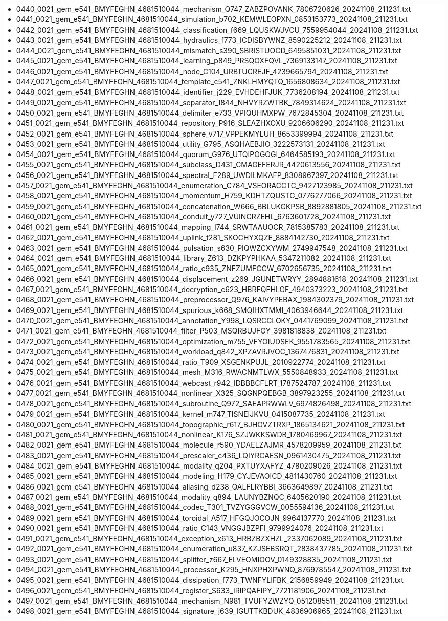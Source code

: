 - 0440_0021_gem_e541_BMYFEGHN_4681510044_mechanism_Q747_ZABZPOVANK_7806720626_20241108_211231.txt
- 0441_0021_gem_e541_BMYFEGHN_4681510044_simulation_b702_KEMWLEOPXN_0853153773_20241108_211231.txt
- 0442_0021_gem_e541_BMYFEGHN_4681510044_classification_f669_LQUSKWJVCU_7559954044_20241108_211231.txt
- 0443_0021_gem_e541_BMYFEGHN_4681510044_hydraulics_f773_ICDISBYWNZ_8590225212_20241108_211231.txt
- 0444_0021_gem_e541_BMYFEGHN_4681510044_mismatch_s390_SBRISTUOCD_6495851031_20241108_211231.txt
- 0445_0021_gem_e541_BMYFEGHN_4681510044_learning_p849_PRSQOXFQVL_7369133147_20241108_211231.txt
- 0446_0021_gem_e541_BMYFEGHN_4681510044_node_C104_URBTUCREJF_4239665794_20241108_211231.txt
- 0447_0021_gem_e541_BMYFEGHN_4681510044_template_c541_ZNKLHMYQTQ_1656808634_20241108_211231.txt
- 0448_0021_gem_e541_BMYFEGHN_4681510044_identifier_j229_EVHDEHFJUK_7736208194_20241108_211231.txt
- 0449_0021_gem_e541_BMYFEGHN_4681510044_separator_I844_NHVYRZWTBK_7849314624_20241108_211231.txt
- 0450_0021_gem_e541_BMYFEGHN_4681510044_delimiter_e733_VPIQUHMXPW_7672845304_20241108_211231.txt
- 0451_0021_gem_e541_BMYFEGHN_4681510044_repository_P916_SLEAZHXOXU_9206606290_20241108_211231.txt
- 0452_0021_gem_e541_BMYFEGHN_4681510044_sphere_v717_VPPEKMYLUH_8653399994_20241108_211231.txt
- 0453_0021_gem_e541_BMYFEGHN_4681510044_utility_G795_ASQHAEBJIO_3222573131_20241108_211231.txt
- 0454_0021_gem_e541_BMYFEGHN_4681510044_quorum_G976_UTQIPOGOGI_6464585193_20241108_211231.txt
- 0455_0021_gem_e541_BMYFEGHN_4681510044_subclass_D431_CMAGEFERJR_4420613556_20241108_211231.txt
- 0456_0021_gem_e541_BMYFEGHN_4681510044_spectral_F289_UWDILMKAFP_8308967397_20241108_211231.txt
- 0457_0021_gem_e541_BMYFEGHN_4681510044_enumeration_C784_VSEORACCTC_9427123985_20241108_211231.txt
- 0458_0021_gem_e541_BMYFEGHN_4681510044_momentum_H759_KDHTZQUSTG_0776277066_20241108_211231.txt
- 0459_0021_gem_e541_BMYFEGHN_4681510044_concatenation_W666_BBLUKGKPSB_8892881805_20241108_211231.txt
- 0460_0021_gem_e541_BMYFEGHN_4681510044_conduit_y727_VUINCRZEHL_6763601728_20241108_211231.txt
- 0461_0021_gem_e541_BMYFEGHN_4681510044_mapping_l744_SRWTAAUOCR_7815385783_20241108_211231.txt
- 0462_0021_gem_e541_BMYFEGHN_4681510044_uplink_t281_SKOCHYXQZE_8884142730_20241108_211231.txt
- 0463_0021_gem_e541_BMYFEGHN_4681510044_pulsation_s630_PIQWZCXYWM_2749947548_20241108_211231.txt
- 0464_0021_gem_e541_BMYFEGHN_4681510044_library_Z613_DZKPYPHKAA_5347211082_20241108_211231.txt
- 0465_0021_gem_e541_BMYFEGHN_4681510044_ratio_c935_ZNFZUMFCCW_6702656735_20241108_211231.txt
- 0466_0021_gem_e541_BMYFEGHN_4681510044_displacement_z269_JGUNETWRYY_2894881618_20241108_211231.txt
- 0467_0021_gem_e541_BMYFEGHN_4681510044_decryption_c623_HBRFQFHLGF_4940373223_20241108_211231.txt
- 0468_0021_gem_e541_BMYFEGHN_4681510044_preprocessor_Q976_KAIVYPEBAX_1984302379_20241108_211231.txt
- 0469_0021_gem_e541_BMYFEGHN_4681510044_spurious_k668_SMQIHXTMMI_4063946644_20241108_211231.txt
- 0470_0021_gem_e541_BMYFEGHN_4681510044_annotation_Y998_LQSRCCLOKY_0441769099_20241108_211231.txt
- 0471_0021_gem_e541_BMYFEGHN_4681510044_filter_P503_MSQRBUJFGY_3981818838_20241108_211231.txt
- 0472_0021_gem_e541_BMYFEGHN_4681510044_optimization_m755_VFYOIUDSEK_9551783565_20241108_211231.txt
- 0473_0021_gem_e541_BMYFEGHN_4681510044_workload_q842_XPZAVRJVOC_1367476831_20241108_211231.txt
- 0474_0021_gem_e541_BMYFEGHN_4681510044_ratio_T909_XSGENKPUJL_2010922774_20241108_211231.txt
- 0475_0021_gem_e541_BMYFEGHN_4681510044_mesh_M316_RWACNMTLWX_5550848933_20241108_211231.txt
- 0476_0021_gem_e541_BMYFEGHN_4681510044_webcast_r942_IDBBBCFLRT_1787524787_20241108_211231.txt
- 0477_0021_gem_e541_BMYFEGHN_4681510044_nonlinear_X325_SQGNPQEBGB_3897923255_20241108_211231.txt
- 0478_0021_gem_e541_BMYFEGHN_4681510044_subroutine_Q972_SAEAPRWWLV_6974826498_20241108_211231.txt
- 0479_0021_gem_e541_BMYFEGHN_4681510044_kernel_m747_TISNEIJKVU_0415087735_20241108_211231.txt
- 0480_0021_gem_e541_BMYFEGHN_4681510044_topographic_r617_BJHOVZTRXP_1865134621_20241108_211231.txt
- 0481_0021_gem_e541_BMYFEGHN_4681510044_nonlinear_K176_SZJWKKSWDB_1780469967_20241108_211231.txt
- 0482_0021_gem_e541_BMYFEGHN_4681510044_molecule_r590_YDAELZAJMR_4578209959_20241108_211231.txt
- 0483_0021_gem_e541_BMYFEGHN_4681510044_prescaler_c436_LQIYRCAESN_0961430475_20241108_211231.txt
- 0484_0021_gem_e541_BMYFEGHN_4681510044_modality_q204_PXTUYXAFYZ_4780209026_20241108_211231.txt
- 0485_0021_gem_e541_BMYFEGHN_4681510044_modeling_H179_CYJEVAOICD_4811430760_20241108_211231.txt
- 0486_0021_gem_e541_BMYFEGHN_4681510044_aliasing_d238_QALFLRYBBI_3663649897_20241108_211231.txt
- 0487_0021_gem_e541_BMYFEGHN_4681510044_modality_q894_LAUNYBZNQC_6405620190_20241108_211231.txt
- 0488_0021_gem_e541_BMYFEGHN_4681510044_codec_T301_TVZYGGGVCW_0055594136_20241108_211231.txt
- 0489_0021_gem_e541_BMYFEGHN_4681510044_toroidal_A517_HFGQJOCOJN_9964137770_20241108_211231.txt
- 0490_0021_gem_e541_BMYFEGHN_4681510044_ratio_C143_VNGGJBZPFI_9799924076_20241108_211231.txt
- 0491_0021_gem_e541_BMYFEGHN_4681510044_exception_x613_HRBZBZXHZL_2337062089_20241108_211231.txt
- 0492_0021_gem_e541_BMYFEGHN_4681510044_enumeration_u837_KZJSEBSRQT_2838437785_20241108_211231.txt
- 0493_0021_gem_e541_BMYFEGHN_4681510044_splitter_z667_ELVEOMIOOV_0149328835_20241108_211231.txt
- 0494_0021_gem_e541_BMYFEGHN_4681510044_processor_K295_HNXPHXPWNQ_8769785547_20241108_211231.txt
- 0495_0021_gem_e541_BMYFEGHN_4681510044_dissipation_f773_TWNFYLIFBK_2156859949_20241108_211231.txt
- 0496_0021_gem_e541_BMYFEGHN_4681510044_register_S633_IRIPQAFIPY_7721181906_20241108_211231.txt
- 0497_0021_gem_e541_BMYFEGHN_4681510044_mechanism_N981_TVUFYZWZYQ_0512085511_20241108_211231.txt
- 0498_0021_gem_e541_BMYFEGHN_4681510044_signature_j639_IGUTTKBDUK_4836906965_20241108_211231.txt